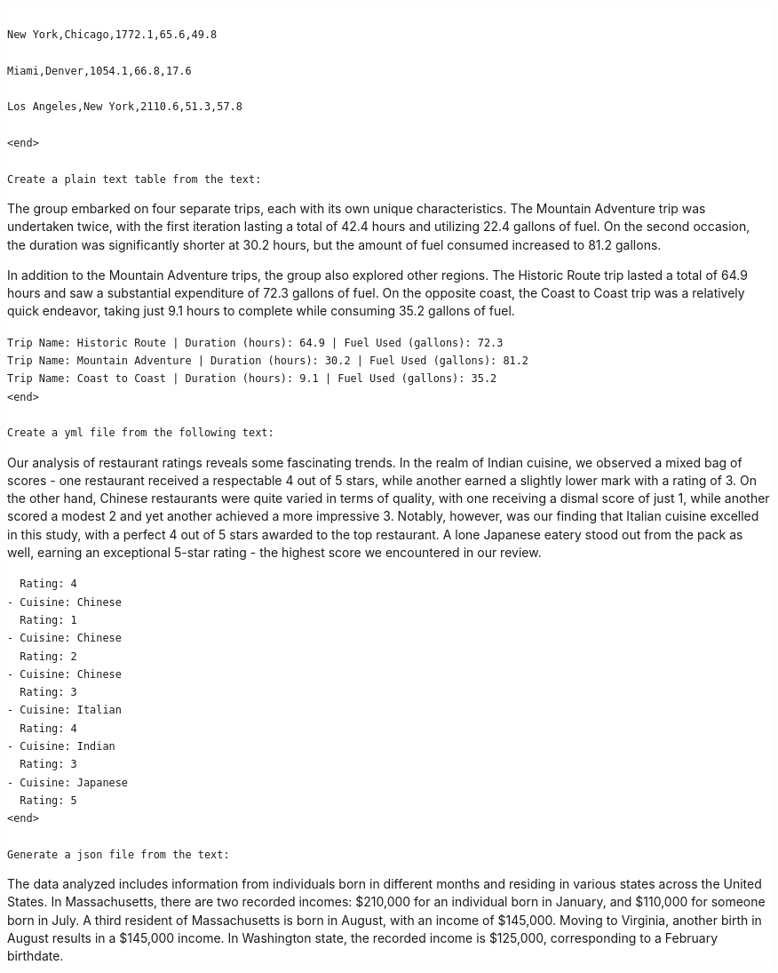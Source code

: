 ```<start>Start Location,End Location,Distance (miles),Duration (hours),Fuel Used (gallons)

New York,Chicago,1772.1,65.6,49.8

Miami,Denver,1054.1,66.8,17.6

Los Angeles,New York,2110.6,51.3,57.8

<end>

Create a plain text table from the text:
```
The group embarked on four separate trips, each with its own unique characteristics. The Mountain Adventure trip was undertaken twice, with the first iteration lasting a total of 42.4 hours and utilizing 22.4 gallons of fuel. On the second occasion, the duration was significantly shorter at 30.2 hours, but the amount of fuel consumed increased to 81.2 gallons.

In addition to the Mountain Adventure trips, the group also explored other regions. The Historic Route trip lasted a total of 64.9 hours and saw a substantial expenditure of 72.3 gallons of fuel. On the opposite coast, the Coast to Coast trip was a relatively quick endeavor, taking just 9.1 hours to complete while consuming 35.2 gallons of fuel.
```<start>Trip Name: Mountain Adventure | Duration (hours): 42.4 | Fuel Used (gallons): 22.4
Trip Name: Historic Route | Duration (hours): 64.9 | Fuel Used (gallons): 72.3
Trip Name: Mountain Adventure | Duration (hours): 30.2 | Fuel Used (gallons): 81.2
Trip Name: Coast to Coast | Duration (hours): 9.1 | Fuel Used (gallons): 35.2
<end>

Create a yml file from the following text:
```
Our analysis of restaurant ratings reveals some fascinating trends. In the realm of Indian cuisine, we observed a mixed bag of scores - one restaurant received a respectable 4 out of 5 stars, while another earned a slightly lower mark with a rating of 3. On the other hand, Chinese restaurants were quite varied in terms of quality, with one receiving a dismal score of just 1, while another scored a modest 2 and yet another achieved a more impressive 3. Notably, however, was our finding that Italian cuisine excelled in this study, with a perfect 4 out of 5 stars awarded to the top restaurant. A lone Japanese eatery stood out from the pack as well, earning an exceptional 5-star rating - the highest score we encountered in our review.
```<start>- Cuisine: Indian
  Rating: 4
- Cuisine: Chinese
  Rating: 1
- Cuisine: Chinese
  Rating: 2
- Cuisine: Chinese
  Rating: 3
- Cuisine: Italian
  Rating: 4
- Cuisine: Indian
  Rating: 3
- Cuisine: Japanese
  Rating: 5
<end>

Generate a json file from the text:
```
The data analyzed includes information from individuals born in different months and residing in various states across the United States. In Massachusetts, there are two recorded incomes: $210,000 for an individual born in January, and $110,000 for someone born in July. A third resident of Massachusetts is born in August, with an income of $145,000. Moving to Virginia, another birth in August results in a $145,000 income. In Washington state, the recorded income is $125,000, corresponding to a February birthdate.
